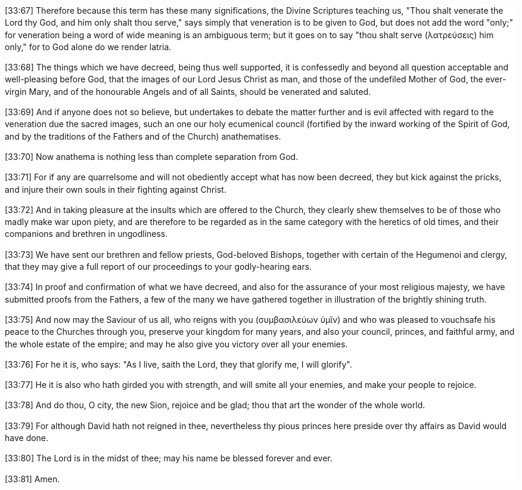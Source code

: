 [33:67] Therefore because this term has these many significations, the Divine Scriptures teaching us, "Thou shalt venerate the Lord thy God, and him only shalt thou serve," says simply that veneration is to be given to God, but does not add the word "only;" for veneration being a word of wide meaning is an ambiguous term; but it goes on to say "thou shalt serve (λατρεύσεις) him only," for to God alone do we render latria.

[33:68] The things which we have decreed, being thus well supported, it is confessedly and beyond all question acceptable and well-pleasing before God, that the images of our Lord Jesus Christ as man, and those of the undefiled Mother of God, the ever-virgin Mary, and of the honourable Angels and of all Saints, should be venerated and saluted.

[33:69] And if anyone does not so believe, but undertakes to debate the matter further and is evil affected with regard to the veneration due the sacred images, such an one our holy ecumenical council (fortified by the inward working of the Spirit of God, and by the traditions of the Fathers and of the Church) anathematises.

[33:70] Now anathema is nothing less than complete separation from God.

[33:71] For if any are quarrelsome and will not obediently accept what has now been decreed, they but kick against the pricks, and injure their own souls in their fighting against Christ.

[33:72] And in taking pleasure at the insults which are offered to the Church, they clearly shew themselves to be of those who madly make war upon piety, and are therefore to be regarded as in the same category with the heretics of old times, and their companions and brethren in ungodliness.

[33:73] We have sent our brethren and fellow priests, God-beloved Bishops, together with certain of the Hegumenoi and clergy, that they may give a full report of our proceedings to your godly-hearing ears.

[33:74] In proof and confirmation of what we have decreed, and also for the assurance of your most religious majesty, we have submitted proofs from the Fathers, a few of the many we have gathered together in illustration of the brightly shining truth.

[33:75] And now may the Saviour of us all, who reigns with you (συμβασιλεύων ὑμῖν) and who was pleased to vouchsafe his peace to the Churches through you, preserve your kingdom for many years, and also your council, princes, and faithful army, and the whole estate of the empire; and may he also give you victory over all your enemies.

[33:76] For he it is, who says:  "As I live, saith the Lord, they that glorify me, I will glorify".

[33:77] He it is also who hath girded you with strength, and will smite all your enemies, and make your people to rejoice.

[33:78] And do thou, O city, the new Sion, rejoice and be glad; thou that art the wonder of the whole world.

[33:79] For although David hath not reigned in thee, nevertheless thy pious princes here preside over thy affairs as David would have done.

[33:80] The Lord is in the midst of thee; may his name be blessed forever and ever.

[33:81] Amen.

